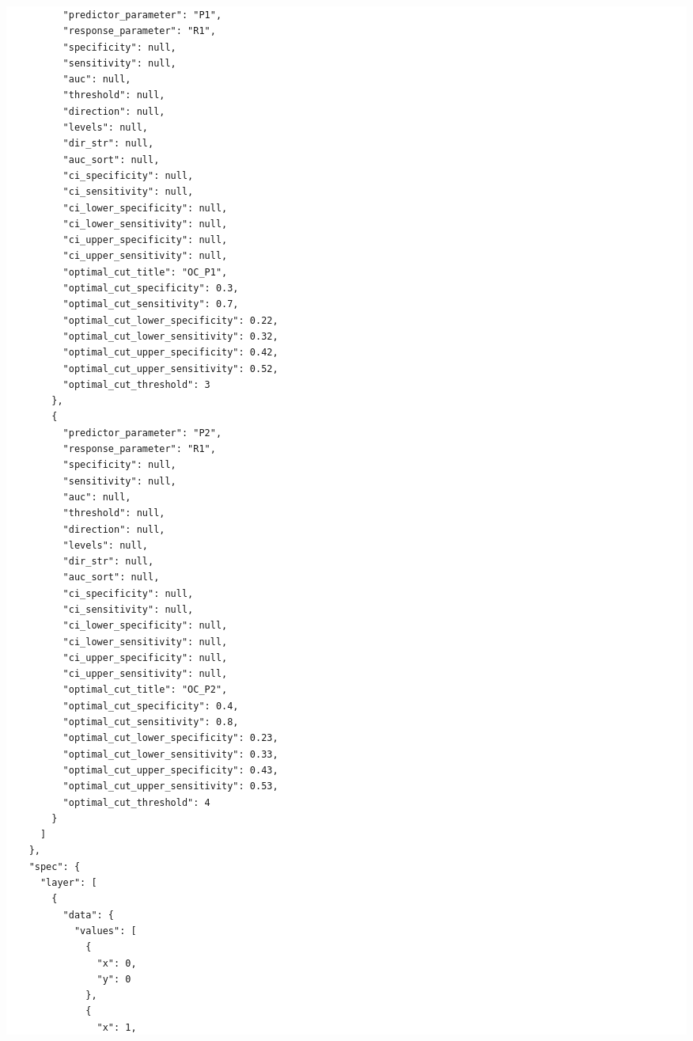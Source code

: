               "predictor_parameter": "P1",
              "response_parameter": "R1",
              "specificity": null,
              "sensitivity": null,
              "auc": null,
              "threshold": null,
              "direction": null,
              "levels": null,
              "dir_str": null,
              "auc_sort": null,
              "ci_specificity": null,
              "ci_sensitivity": null,
              "ci_lower_specificity": null,
              "ci_lower_sensitivity": null,
              "ci_upper_specificity": null,
              "ci_upper_sensitivity": null,
              "optimal_cut_title": "OC_P1",
              "optimal_cut_specificity": 0.3,
              "optimal_cut_sensitivity": 0.7,
              "optimal_cut_lower_specificity": 0.22,
              "optimal_cut_lower_sensitivity": 0.32,
              "optimal_cut_upper_specificity": 0.42,
              "optimal_cut_upper_sensitivity": 0.52,
              "optimal_cut_threshold": 3
            },
            {
              "predictor_parameter": "P2",
              "response_parameter": "R1",
              "specificity": null,
              "sensitivity": null,
              "auc": null,
              "threshold": null,
              "direction": null,
              "levels": null,
              "dir_str": null,
              "auc_sort": null,
              "ci_specificity": null,
              "ci_sensitivity": null,
              "ci_lower_specificity": null,
              "ci_lower_sensitivity": null,
              "ci_upper_specificity": null,
              "ci_upper_sensitivity": null,
              "optimal_cut_title": "OC_P2",
              "optimal_cut_specificity": 0.4,
              "optimal_cut_sensitivity": 0.8,
              "optimal_cut_lower_specificity": 0.23,
              "optimal_cut_lower_sensitivity": 0.33,
              "optimal_cut_upper_specificity": 0.43,
              "optimal_cut_upper_sensitivity": 0.53,
              "optimal_cut_threshold": 4
            }
          ]
        },
        "spec": {
          "layer": [
            {
              "data": {
                "values": [
                  {
                    "x": 0,
                    "y": 0
                  },
                  {
                    "x": 1,